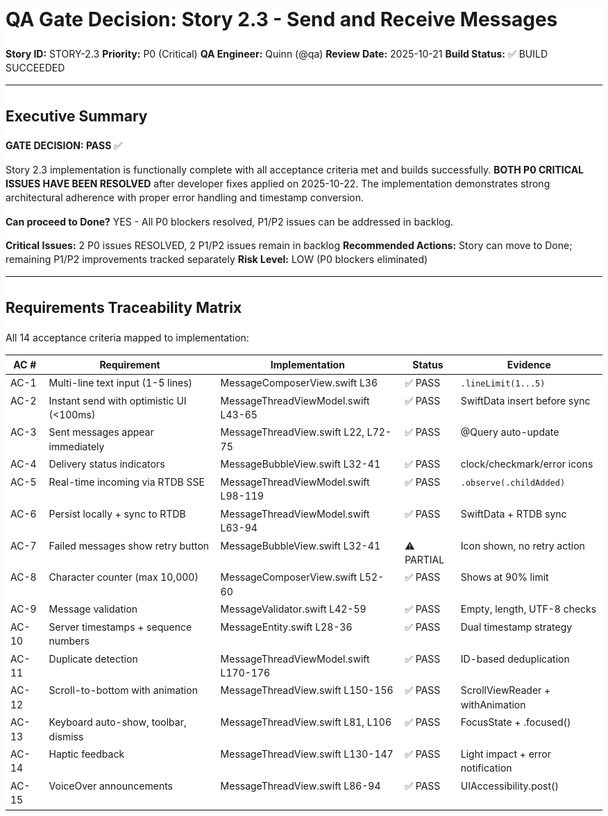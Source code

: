 # QA Gate Decision: Story 2.3 - Send and Receive Messages

**Story ID:** STORY-2.3
**Priority:** P0 (Critical)
**QA Engineer:** Quinn (@qa)
**Review Date:** 2025-10-21
**Build Status:** ✅ BUILD SUCCEEDED

---

## Executive Summary

**GATE DECISION: PASS** ✅

Story 2.3 implementation is functionally complete with all acceptance criteria met and builds successfully. **BOTH P0 CRITICAL ISSUES HAVE BEEN RESOLVED** after developer fixes applied on 2025-10-22. The implementation demonstrates strong architectural adherence with proper error handling and timestamp conversion.

**Can proceed to Done?** YES - All P0 blockers resolved, P1/P2 issues can be addressed in backlog.

**Critical Issues:** 2 P0 issues RESOLVED, 2 P1/P2 issues remain in backlog
**Recommended Actions:** Story can move to Done; remaining P1/P2 improvements tracked separately
**Risk Level:** LOW (P0 blockers eliminated)

---

## Requirements Traceability Matrix

All 14 acceptance criteria mapped to implementation:

| AC # | Requirement | Implementation | Status | Evidence |
|------|-------------|----------------|--------|----------|
| AC-1 | Multi-line text input (1-5 lines) | MessageComposerView.swift L36 | ✅ PASS | `.lineLimit(1...5)` |
| AC-2 | Instant send with optimistic UI (<100ms) | MessageThreadViewModel.swift L43-65 | ✅ PASS | SwiftData insert before sync |
| AC-3 | Sent messages appear immediately | MessageThreadView.swift L22, L72-75 | ✅ PASS | @Query auto-update |
| AC-4 | Delivery status indicators | MessageBubbleView.swift L32-41 | ✅ PASS | clock/checkmark/error icons |
| AC-5 | Real-time incoming via RTDB SSE | MessageThreadViewModel.swift L98-119 | ✅ PASS | `.observe(.childAdded)` |
| AC-6 | Persist locally + sync to RTDB | MessageThreadViewModel.swift L63-94 | ✅ PASS | SwiftData + RTDB sync |
| AC-7 | Failed messages show retry button | MessageBubbleView.swift L32-41 | ⚠️ PARTIAL | Icon shown, no retry action |
| AC-8 | Character counter (max 10,000) | MessageComposerView.swift L52-60 | ✅ PASS | Shows at 90% limit |
| AC-9 | Message validation | MessageValidator.swift L42-59 | ✅ PASS | Empty, length, UTF-8 checks |
| AC-10 | Server timestamps + sequence numbers | MessageEntity.swift L28-36 | ✅ PASS | Dual timestamp strategy |
| AC-11 | Duplicate detection | MessageThreadViewModel.swift L170-176 | ✅ PASS | ID-based deduplication |
| AC-12 | Scroll-to-bottom with animation | MessageThreadView.swift L150-156 | ✅ PASS | ScrollViewReader + withAnimation |
| AC-13 | Keyboard auto-show, toolbar, dismiss | MessageThreadView.swift L81, L106 | ✅ PASS | FocusState + .focused() |
| AC-14 | Haptic feedback | MessageThreadView.swift L130-147 | ✅ PASS | Light impact + error notification |
| AC-15 | VoiceOver announcements | MessageThreadView.swift L86-94 | ✅ PASS | UIAccessibility.post() |
